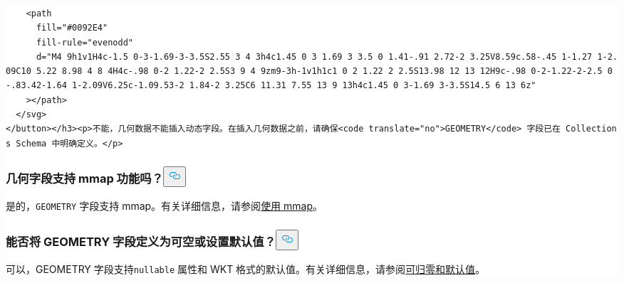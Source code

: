         <path
          fill="#0092E4"
          fill-rule="evenodd"
          d="M4 9h1v1H4c-1.5 0-3-1.69-3-3.5S2.55 3 4 3h4c1.45 0 3 1.69 3 3.5 0 1.41-.91 2.72-2 3.25V8.59c.58-.45 1-1.27 1-2.09C10 5.22 8.98 4 8 4H4c-.98 0-2 1.22-2 2.5S3 9 4 9zm9-3h-1v1h1c1 0 2 1.22 2 2.5S13.98 12 13 12H9c-.98 0-2-1.22-2-2.5 0-.83.42-1.64 1-2.09V6.25c-1.09.53-2 1.84-2 3.25C6 11.31 7.55 13 9 13h4c1.45 0 3-1.69 3-3.5S14.5 6 13 6z"
        ></path>
      </svg>
    </button></h3><p>不能，几何数据不能插入动态字段。在插入几何数据之前，请确保<code translate="no">GEOMETRY</code> 字段已在 Collections Schema 中明确定义。</p>
<h3 id="Does-the-GEOMETRY-field-support-the-mmap-feature" class="common-anchor-header">几何字段支持 mmap 功能吗？<button data-href="#Does-the-GEOMETRY-field-support-the-mmap-feature" class="anchor-icon" translate="no">
      <svg translate="no"
        aria-hidden="true"
        focusable="false"
        height="20"
        version="1.1"
        viewBox="0 0 16 16"
        width="16"
      >
        <path
          fill="#0092E4"
          fill-rule="evenodd"
          d="M4 9h1v1H4c-1.5 0-3-1.69-3-3.5S2.55 3 4 3h4c1.45 0 3 1.69 3 3.5 0 1.41-.91 2.72-2 3.25V8.59c.58-.45 1-1.27 1-2.09C10 5.22 8.98 4 8 4H4c-.98 0-2 1.22-2 2.5S3 9 4 9zm9-3h-1v1h1c1 0 2 1.22 2 2.5S13.98 12 13 12H9c-.98 0-2-1.22-2-2.5 0-.83.42-1.64 1-2.09V6.25c-1.09.53-2 1.84-2 3.25C6 11.31 7.55 13 9 13h4c1.45 0 3-1.69 3-3.5S14.5 6 13 6z"
        ></path>
      </svg>
    </button></h3><p>是的，<code translate="no">GEOMETRY</code> 字段支持 mmap。有关详细信息，请参阅<a href="https://zilliverse.feishu.cn/wiki/P3wrwSMNNihy8Vkf9p6cTsWYnTb">使用 mmap</a>。</p>
<h3 id="Can-I-define-the-GEOMETRY-field-as-nullable-or-set-a-default-value" class="common-anchor-header">能否将 GEOMETRY 字段定义为可空或设置默认值？<button data-href="#Can-I-define-the-GEOMETRY-field-as-nullable-or-set-a-default-value" class="anchor-icon" translate="no">
      <svg translate="no"
        aria-hidden="true"
        focusable="false"
        height="20"
        version="1.1"
        viewBox="0 0 16 16"
        width="16"
      >
        <path
          fill="#0092E4"
          fill-rule="evenodd"
          d="M4 9h1v1H4c-1.5 0-3-1.69-3-3.5S2.55 3 4 3h4c1.45 0 3 1.69 3 3.5 0 1.41-.91 2.72-2 3.25V8.59c.58-.45 1-1.27 1-2.09C10 5.22 8.98 4 8 4H4c-.98 0-2 1.22-2 2.5S3 9 4 9zm9-3h-1v1h1c1 0 2 1.22 2 2.5S13.98 12 13 12H9c-.98 0-2-1.22-2-2.5 0-.83.42-1.64 1-2.09V6.25c-1.09.53-2 1.84-2 3.25C6 11.31 7.55 13 9 13h4c1.45 0 3-1.69 3-3.5S14.5 6 13 6z"
        ></path>
      </svg>
    </button></h3><p>可以，GEOMETRY 字段支持<code translate="no">nullable</code> 属性和 WKT 格式的默认值。有关详细信息，请参阅<a href="/docs/zh/nullable-and-default.md">可归零和默认值</a>。</p>
